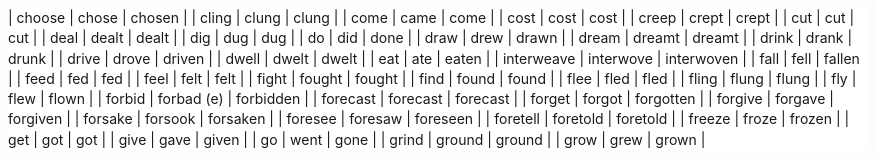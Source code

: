 | choose         | chose          | chosen           |
| cling          | clung          | clung            |
| come           | came           | come             |
| cost           | cost           | cost             |
| creep          | crept          | crept            |
| cut            | cut            | cut              |
| deal           | dealt          | dealt            |
| dig            | dug            | dug              |
| do             | did            | done             |
| draw           | drew           | drawn            |
| dream          | dreamt         | dreamt           |
| drink          | drank          | drunk            |
| drive          | drove          | driven           |
| dwell          | dwelt          | dwelt            |
| eat            | ate            | eaten            |
| interweave     | interwove      | interwoven       |
| fall           | fell           | fallen           |
| feed           | fed            | fed              |
| feel           | felt           | felt             |
| fight          | fought         | fought           |
| find           | found          | found            |
| flee           | fled           | fled             |
| fling          | flung          | flung            |
| fly            | flew           | flown            |
| forbid         | forbad (e)     | forbidden        |
| forecast       | forecast       | forecast         |
| forget         | forgot         | forgotten        |
| forgive        | forgave        | forgiven         |
| forsake        | forsook        | forsaken         |
| foresee        | foresaw        | foreseen         |
| foretell       | foretold       | foretold         |
| freeze         | froze          | frozen           |
| get            | got            | got              |
| give           | gave           | given            |
| go             | went           | gone             |
| grind          | ground         | ground           |
| grow           | grew           | grown            |